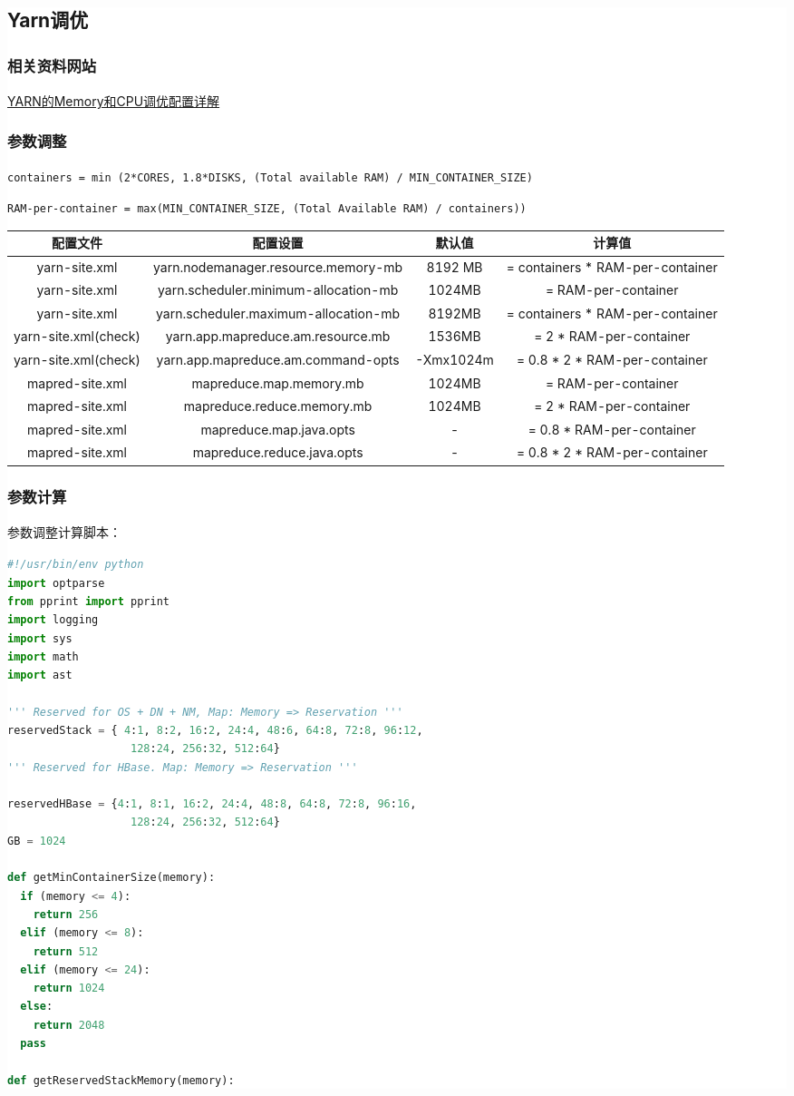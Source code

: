 ## Yarn调优

### 相关资料网站

[YARN的Memory和CPU调优配置详解](http://blog.itpub.net/31496956/viewspace-2149054/)

### 参数调整

`containers = min (2*CORES, 1.8*DISKS, (Total available RAM) / MIN_CONTAINER_SIZE)`

`RAM-per-container = max(MIN_CONTAINER_SIZE, (Total Available RAM) / containers))`

|配置文件|配置设置|默认值|计算值|
|:---:|:---:|:---:|:---:|
|yarn-site.xml|yarn.nodemanager.resource.memory-mb|8192 MB|	= containers * RAM-per-container|
|yarn-site.xml|yarn.scheduler.minimum-allocation-mb|1024MB|	= RAM-per-container|
|yarn-site.xml|yarn.scheduler.maximum-allocation-mb|8192MB|	= containers * RAM-per-container|
|yarn-site.xml(check)|yarn.app.mapreduce.am.resource.mb|1536MB|	= 2 * RAM-per-container|
|yarn-site.xml(check)|yarn.app.mapreduce.am.command-opts|-Xmx1024m|	= 0.8 * 2 * RAM-per-container|
|mapred-site.xml|mapreduce.map.memory.mb|1024MB|= RAM-per-container|
|mapred-site.xml|mapreduce.reduce.memory.mb|1024MB|= 2 * RAM-per-container|
|mapred-site.xml|mapreduce.map.java.opts|-|= 0.8 * RAM-per-container|
|mapred-site.xml|mapreduce.reduce.java.opts|-|= 0.8 * 2 * RAM-per-container|

### 参数计算

参数调整计算脚本：

```python
#!/usr/bin/env python
import optparse
from pprint import pprint
import logging
import sys
import math
import ast

''' Reserved for OS + DN + NM, Map: Memory => Reservation '''
reservedStack = { 4:1, 8:2, 16:2, 24:4, 48:6, 64:8, 72:8, 96:12, 
                   128:24, 256:32, 512:64}
''' Reserved for HBase. Map: Memory => Reservation '''
  
reservedHBase = {4:1, 8:1, 16:2, 24:4, 48:8, 64:8, 72:8, 96:16, 
                   128:24, 256:32, 512:64}
GB = 1024

def getMinContainerSize(memory):
  if (memory <= 4):
    return 256
  elif (memory <= 8):
    return 512
  elif (memory <= 24):
    return 1024
  else:
    return 2048
  pass

def getReservedStackMemory(memory):
```